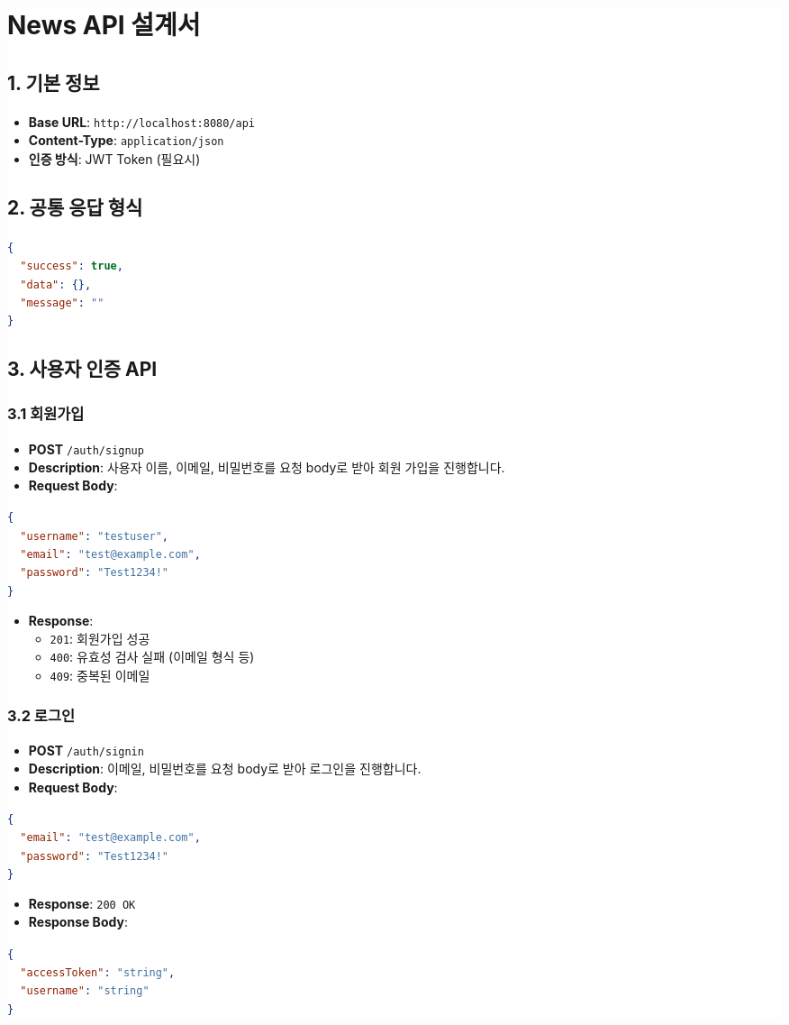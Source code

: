 # News API 설계서

## 1. 기본 정보

- **Base URL**: `http://localhost:8080/api`
- **Content-Type**: `application/json`
- **인증 방식**: JWT Token (필요시)

## 2. 공통 응답 형식

```json
{
  "success": true,
  "data": {},
  "message": ""
}
```

## 3. 사용자 인증 API

### 3.1 회원가입
- **POST** `/auth/signup`
- **Description**: 사용자 이름, 이메일, 비밀번호를 요청 body로 받아 회원 가입을 진행합니다.
- **Request Body**:
```json
{
  "username": "testuser",
  "email": "test@example.com",
  "password": "Test1234!"
}
```
- **Response**: 
  - `201`: 회원가입 성공
  - `400`: 유효성 검사 실패 (이메일 형식 등)
  - `409`: 중복된 이메일

### 3.2 로그인
- **POST** `/auth/signin`
- **Description**: 이메일, 비밀번호를 요청 body로 받아 로그인을 진행합니다.
- **Request Body**:
```json
{
  "email": "test@example.com",
  "password": "Test1234!"
}
```
- **Response**: `200 OK`
- **Response Body**:
```json
{
  "accessToken": "string",
  "username": "string"
}
```
